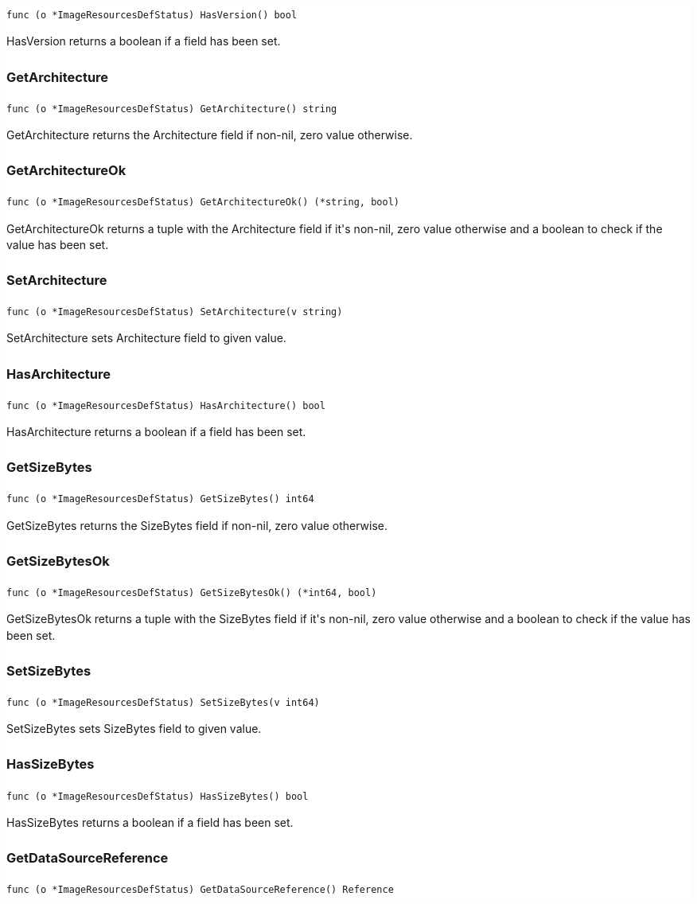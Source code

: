 `func (o *ImageResourcesDefStatus) HasVersion() bool`

HasVersion returns a boolean if a field has been set.

### GetArchitecture

`func (o *ImageResourcesDefStatus) GetArchitecture() string`

GetArchitecture returns the Architecture field if non-nil, zero value otherwise.

### GetArchitectureOk

`func (o *ImageResourcesDefStatus) GetArchitectureOk() (*string, bool)`

GetArchitectureOk returns a tuple with the Architecture field if it's non-nil, zero value otherwise
and a boolean to check if the value has been set.

### SetArchitecture

`func (o *ImageResourcesDefStatus) SetArchitecture(v string)`

SetArchitecture sets Architecture field to given value.

### HasArchitecture

`func (o *ImageResourcesDefStatus) HasArchitecture() bool`

HasArchitecture returns a boolean if a field has been set.

### GetSizeBytes

`func (o *ImageResourcesDefStatus) GetSizeBytes() int64`

GetSizeBytes returns the SizeBytes field if non-nil, zero value otherwise.

### GetSizeBytesOk

`func (o *ImageResourcesDefStatus) GetSizeBytesOk() (*int64, bool)`

GetSizeBytesOk returns a tuple with the SizeBytes field if it's non-nil, zero value otherwise
and a boolean to check if the value has been set.

### SetSizeBytes

`func (o *ImageResourcesDefStatus) SetSizeBytes(v int64)`

SetSizeBytes sets SizeBytes field to given value.

### HasSizeBytes

`func (o *ImageResourcesDefStatus) HasSizeBytes() bool`

HasSizeBytes returns a boolean if a field has been set.

### GetDataSourceReference

`func (o *ImageResourcesDefStatus) GetDataSourceReference() Reference`
